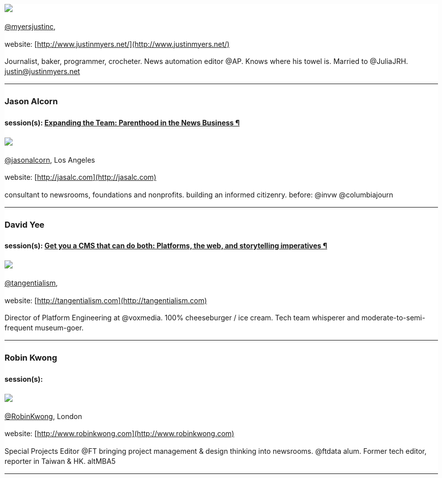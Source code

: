 [![](headshots/justin_myers.png)](https://twitter.com/myersjustinc)

[@myersjustinc](https://twitter.com/myersjustinc), 

website: [http://www.justinmyers.net/](http://www.justinmyers.net/) 

Journalist, baker, programmer, crocheter. News automation editor @AP. Knows where his towel is. Married to @JuliaJRH. justin@justinmyers.net 

 --- 

### Jason Alcorn

#### session(s): [Expanding the Team: Parenthood in the News Business ¶](http://srccon.org/sessions/#proposal-318303)

[![](headshots/jason_alcorn.jpg)](https://twitter.com/jasonalcorn)

[@jasonalcorn](https://twitter.com/jasonalcorn), Los Angeles

website: [http://jasalc.com](http://jasalc.com) 

consultant to newsrooms, foundations and nonprofits. building an informed citizenry. before: @invw @columbiajourn 

 --- 

### David Yee

#### session(s): [Get you a CMS that can do both: Platforms, the web, and storytelling imperatives ¶](http://srccon.org/sessions/#proposal-318698)

[![](headshots/david_yee.jpeg)](https://twitter.com/tangentialism)

[@tangentialism](https://twitter.com/tangentialism), 

website: [http://tangentialism.com](http://tangentialism.com) 

Director of Platform Engineering at @voxmedia. 100% cheeseburger / ice cream. Tech team whisperer and moderate-to-semi-frequent museum-goer. 

 --- 

### Robin Kwong

#### session(s): 

[![](headshots/robin_kwong.jpeg)](https://twitter.com/RobinKwong)

[@RobinKwong](https://twitter.com/RobinKwong), London

website: [http://www.robinkwong.com](http://www.robinkwong.com) 

Special Projects Editor @FT bringing project management & design thinking into newsrooms. @ftdata alum. Former tech editor, reporter in Taiwan & HK. altMBA5 

 --- 
